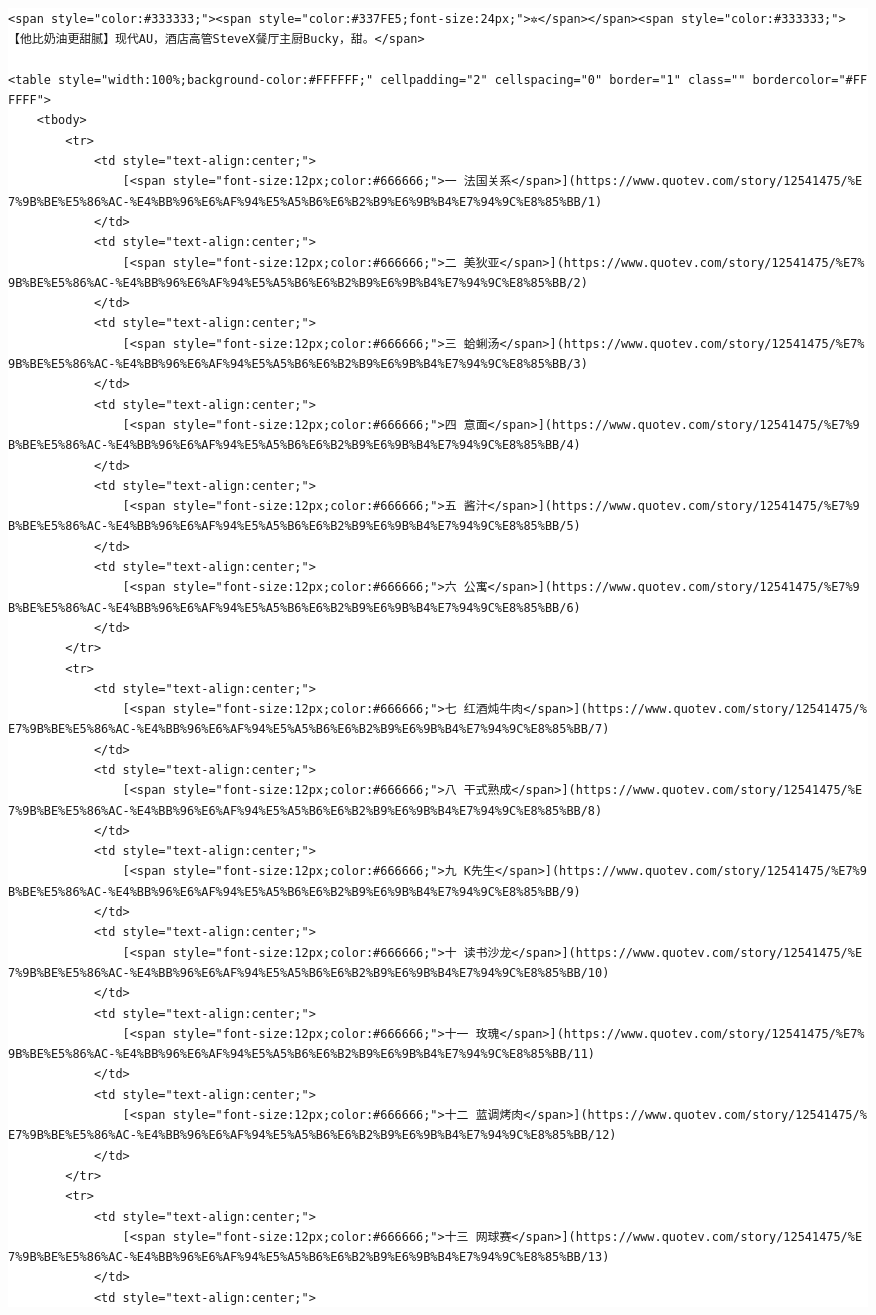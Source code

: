 	<span style="color:#333333;"><span style="color:#337FE5;font-size:24px;">✲</span></span><span style="color:#333333;">【他比奶油更甜腻】现代AU，酒店高管SteveX餐厅主厨Bucky，甜。</span> 

	<table style="width:100%;background-color:#FFFFFF;" cellpadding="2" cellspacing="0" border="1" class="" bordercolor="#FFFFFF">
		<tbody>
			<tr>
				<td style="text-align:center;">
					[<span style="font-size:12px;color:#666666;">一 法国关系</span>](https://www.quotev.com/story/12541475/%E7%9B%BE%E5%86%AC-%E4%BB%96%E6%AF%94%E5%A5%B6%E6%B2%B9%E6%9B%B4%E7%94%9C%E8%85%BB/1) 
				</td>
				<td style="text-align:center;">
					[<span style="font-size:12px;color:#666666;">二 美狄亚</span>](https://www.quotev.com/story/12541475/%E7%9B%BE%E5%86%AC-%E4%BB%96%E6%AF%94%E5%A5%B6%E6%B2%B9%E6%9B%B4%E7%94%9C%E8%85%BB/2) 
				</td>
				<td style="text-align:center;">
					[<span style="font-size:12px;color:#666666;">三 蛤蜊汤</span>](https://www.quotev.com/story/12541475/%E7%9B%BE%E5%86%AC-%E4%BB%96%E6%AF%94%E5%A5%B6%E6%B2%B9%E6%9B%B4%E7%94%9C%E8%85%BB/3) 
				</td>
				<td style="text-align:center;">
					[<span style="font-size:12px;color:#666666;">四 意面</span>](https://www.quotev.com/story/12541475/%E7%9B%BE%E5%86%AC-%E4%BB%96%E6%AF%94%E5%A5%B6%E6%B2%B9%E6%9B%B4%E7%94%9C%E8%85%BB/4) 
				</td>
				<td style="text-align:center;">
					[<span style="font-size:12px;color:#666666;">五 酱汁</span>](https://www.quotev.com/story/12541475/%E7%9B%BE%E5%86%AC-%E4%BB%96%E6%AF%94%E5%A5%B6%E6%B2%B9%E6%9B%B4%E7%94%9C%E8%85%BB/5) 
				</td>
				<td style="text-align:center;">
					[<span style="font-size:12px;color:#666666;">六 公寓</span>](https://www.quotev.com/story/12541475/%E7%9B%BE%E5%86%AC-%E4%BB%96%E6%AF%94%E5%A5%B6%E6%B2%B9%E6%9B%B4%E7%94%9C%E8%85%BB/6) 
				</td>
			</tr>
			<tr>
				<td style="text-align:center;">
					[<span style="font-size:12px;color:#666666;">七 红酒炖牛肉</span>](https://www.quotev.com/story/12541475/%E7%9B%BE%E5%86%AC-%E4%BB%96%E6%AF%94%E5%A5%B6%E6%B2%B9%E6%9B%B4%E7%94%9C%E8%85%BB/7) 
				</td>
				<td style="text-align:center;">
					[<span style="font-size:12px;color:#666666;">八 干式熟成</span>](https://www.quotev.com/story/12541475/%E7%9B%BE%E5%86%AC-%E4%BB%96%E6%AF%94%E5%A5%B6%E6%B2%B9%E6%9B%B4%E7%94%9C%E8%85%BB/8) 
				</td>
				<td style="text-align:center;">
					[<span style="font-size:12px;color:#666666;">九 K先生</span>](https://www.quotev.com/story/12541475/%E7%9B%BE%E5%86%AC-%E4%BB%96%E6%AF%94%E5%A5%B6%E6%B2%B9%E6%9B%B4%E7%94%9C%E8%85%BB/9) 
				</td>
				<td style="text-align:center;">
					[<span style="font-size:12px;color:#666666;">十 读书沙龙</span>](https://www.quotev.com/story/12541475/%E7%9B%BE%E5%86%AC-%E4%BB%96%E6%AF%94%E5%A5%B6%E6%B2%B9%E6%9B%B4%E7%94%9C%E8%85%BB/10) 
				</td>
				<td style="text-align:center;">
					[<span style="font-size:12px;color:#666666;">十一 玫瑰</span>](https://www.quotev.com/story/12541475/%E7%9B%BE%E5%86%AC-%E4%BB%96%E6%AF%94%E5%A5%B6%E6%B2%B9%E6%9B%B4%E7%94%9C%E8%85%BB/11) 
				</td>
				<td style="text-align:center;">
					[<span style="font-size:12px;color:#666666;">十二 蓝调烤肉</span>](https://www.quotev.com/story/12541475/%E7%9B%BE%E5%86%AC-%E4%BB%96%E6%AF%94%E5%A5%B6%E6%B2%B9%E6%9B%B4%E7%94%9C%E8%85%BB/12) 
				</td>
			</tr>
			<tr>
				<td style="text-align:center;">
					[<span style="font-size:12px;color:#666666;">十三 网球赛</span>](https://www.quotev.com/story/12541475/%E7%9B%BE%E5%86%AC-%E4%BB%96%E6%AF%94%E5%A5%B6%E6%B2%B9%E6%9B%B4%E7%94%9C%E8%85%BB/13) 
				</td>
				<td style="text-align:center;">